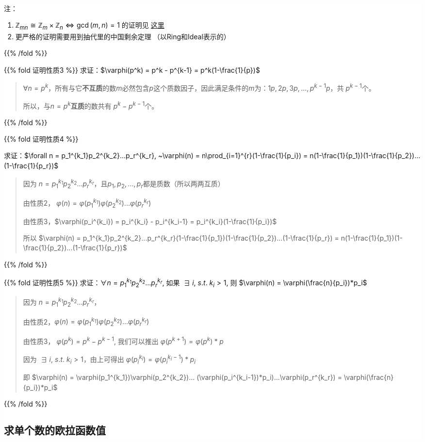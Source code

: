 注： 
1. $\mathbb{Z}_{mn} \cong \mathbb{Z}_m \times \mathbb{Z}_n  \iff \gcd(m,n) = 1$ 的证明见 [这里](https://math.stackexchange.com/questions/795919/mathbb-z-mn-isomorphic-to-mathbb-z-m-times-mathbb-z-n-whenever-m-and)
2. 更严格的证明需要用到抽代里的中国剩余定理 （以Ring和Ideal表示的）

{{% /fold %}}

{{% fold 证明性质3 %}}
求证：$\varphi(p^k) = p^k - p^{k-1} = p^k(1-\frac{1}{p})$
> $\forall n = p^k$，所有与它**不互质**的数$m$必然包含$p$这个质数因子，因此满足条件的$m$为：$1p, 2p, 3p, ... , p^{k-1}p$，共 $p^{k-1}$个。
> 
> 所以，与$n = p^k$**互质**的数共有 $p^k-p^{k-1}$个。

{{% /fold %}}

{{% fold 证明性质4 %}}

求证：$\forall n = p_1^{k_1}p_2^{k_2}...p_r^{k_r}, ~\varphi(n) = n\prod_{i=1}^{r}(1-\frac{1}{p_i}) = n(1-\frac{1}{p_1})(1-\frac{1}{p_2})...(1-\frac{1}{p_r})$

> 因为 $n = p_1^{k_1}p_2^{k_2}...p_r^{k_r}$，且$p_1,p_2,...,p_r$都是质数（所以两两互质）
> 
> 
> 由性质2， $\varphi(n) = \varphi(p_1^{k_1})\varphi(p_2^{k_2})...\varphi(p_r^{k_r})$
> 
> 
> 由性质3，$\varphi(p_i^{k_i}) = p_i^{k_i} - p_i^{k_i-1} = p_i^{k_i}(1-\frac{1}{p_i})$
> 
> 
> 所以 $\varphi(n) = p_1^{k_1}p_2^{k_2}...p_r^{k_r}(1-\frac{1}{p_1})(1-\frac{1}{p_2})...(1-\frac{1}{p_r}) = n(1-\frac{1}{p_1})(1-\frac{1}{p_2})...(1-\frac{1}{p_r})$

{{% /fold %}}

{{% fold 证明性质5 %}}
求证：$\forall n = p_1^{k_1}p_2^{k_2}...p_r^{k_r}$, 如果 $~\exists ~i, ~s.t. ~k_i > 1$, 则 $\varphi(n) = \varphi(\frac{n}{p_i})*p_i$

> 因为 $n = p_1^{k_1}p_2^{k_2}...p_r^{k_r}$， 
> 
> 由性质2，$\varphi(n) = \varphi(p_1^{k_1})\varphi(p_2^{k_2})...\varphi(p_r^{k_r})$
> 
> 由性质3， $\varphi(p^k) = p^k - p^{k-1}$, 我们可以推出 $\varphi(p^{k+1}) = \varphi(p^{k}) * p$
> 
> 因为 $~\exists ~i, ~s.t. ~k_i > 1$，由上可得出 $\varphi(p_i^{k_i}) = \varphi(p_i^{k_i-1}) * p_i$
> 
> 即 $\varphi(n) = \varphi(p_1^{k_1})\varphi(p_2^{k_2})... (\varphi(p_i^{k_i-1})*p_i)...\varphi(p_r^{k_r}) = \varphi(\frac{n}{p_i})*p_i$

{{% /fold %}}


## 求单个数的欧拉函数值
